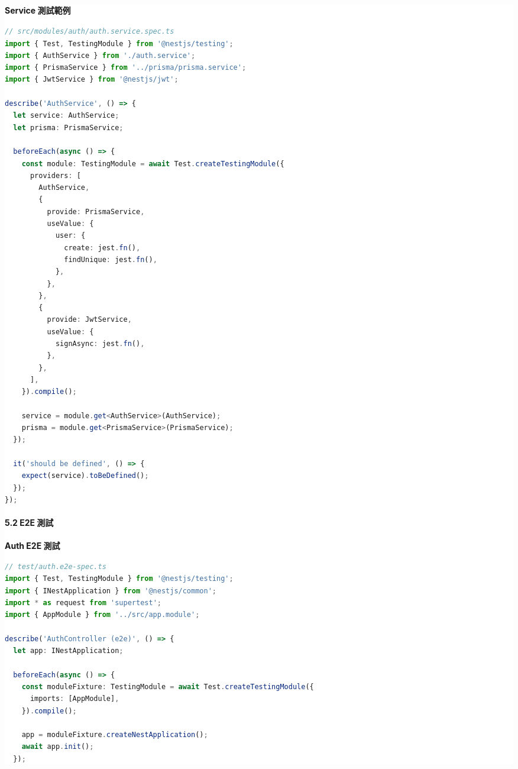 **Service 測試範例**
```typescript
// src/modules/auth/auth.service.spec.ts
import { Test, TestingModule } from '@nestjs/testing';
import { AuthService } from './auth.service';
import { PrismaService } from '../prisma/prisma.service';
import { JwtService } from '@nestjs/jwt';

describe('AuthService', () => {
  let service: AuthService;
  let prisma: PrismaService;

  beforeEach(async () => {
    const module: TestingModule = await Test.createTestingModule({
      providers: [
        AuthService,
        {
          provide: PrismaService,
          useValue: {
            user: {
              create: jest.fn(),
              findUnique: jest.fn(),
            },
          },
        },
        {
          provide: JwtService,
          useValue: {
            signAsync: jest.fn(),
          },
        },
      ],
    }).compile();

    service = module.get<AuthService>(AuthService);
    prisma = module.get<PrismaService>(PrismaService);
  });

  it('should be defined', () => {
    expect(service).toBeDefined();
  });
});
```

#### 5.2 E2E 測試

**Auth E2E 測試**
```typescript
// test/auth.e2e-spec.ts
import { Test, TestingModule } from '@nestjs/testing';
import { INestApplication } from '@nestjs/common';
import * as request from 'supertest';
import { AppModule } from '../src/app.module';

describe('AuthController (e2e)', () => {
  let app: INestApplication;

  beforeEach(async () => {
    const moduleFixture: TestingModule = await Test.createTestingModule({
      imports: [AppModule],
    }).compile();

    app = moduleFixture.createNestApplication();
    await app.init();
  });
```
